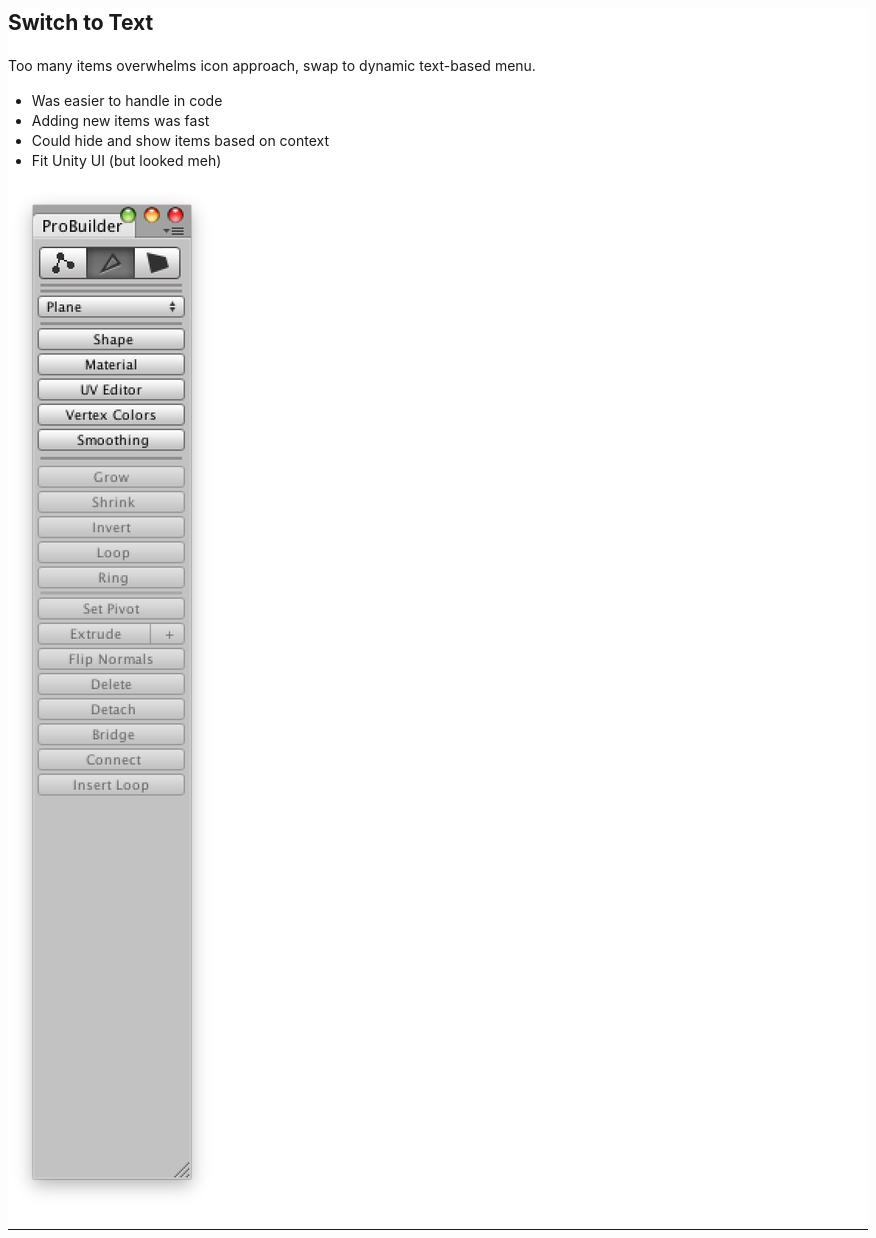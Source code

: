 
## Switch to Text

Too many items overwhelms icon approach, swap to dynamic text-based menu.

- Was easier to handle in code
- Adding new items was fast
- Could hide and show items based on context
- Fit Unity UI (but looked meh)

![fit right](images/Toolbar-3.png)

---
